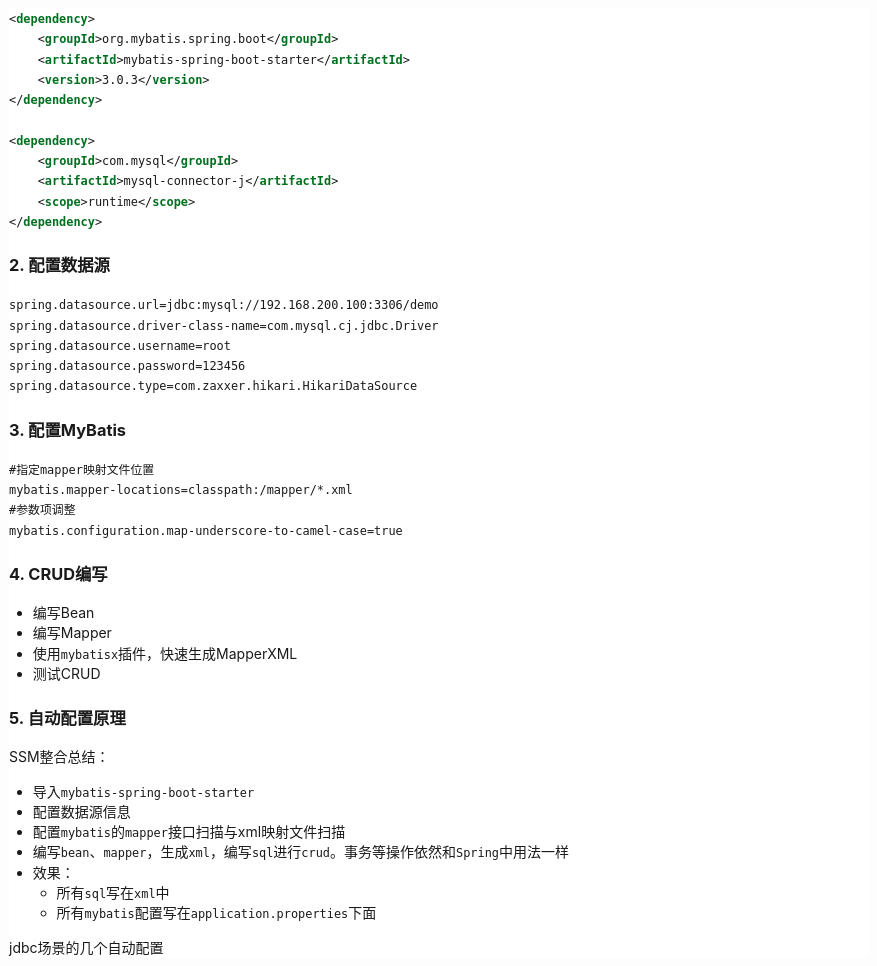 ```xml
<dependency>
    <groupId>org.mybatis.spring.boot</groupId>
    <artifactId>mybatis-spring-boot-starter</artifactId>
    <version>3.0.3</version>
</dependency>

<dependency>
    <groupId>com.mysql</groupId>
    <artifactId>mysql-connector-j</artifactId>
    <scope>runtime</scope>
</dependency>
```

### 2. 配置数据源

```properties
spring.datasource.url=jdbc:mysql://192.168.200.100:3306/demo
spring.datasource.driver-class-name=com.mysql.cj.jdbc.Driver
spring.datasource.username=root
spring.datasource.password=123456
spring.datasource.type=com.zaxxer.hikari.HikariDataSource
```

### 3. 配置MyBatis

```properties
#指定mapper映射文件位置
mybatis.mapper-locations=classpath:/mapper/*.xml
#参数项调整
mybatis.configuration.map-underscore-to-camel-case=true
```

### 4. CRUD编写

- 编写Bean
- 编写Mapper
- 使用`mybatisx`插件，快速生成MapperXML
- 测试CRUD

### 5. 自动配置原理

SSM整合总结：

- 导入`mybatis-spring-boot-starter`
- 配置数据源信息
- 配置`mybatis`的`mapper`接口扫描与xml映射文件扫描
- 编写`bean`、`mapper`，生成`xml`，编写`sql`进行`crud`。事务等操作依然和`Spring`中用法一样
- 效果：
  - 所有`sql`写在`xml`中
  - 所有`mybatis`配置写在`application.properties`下面

jdbc场景的几个自动配置
